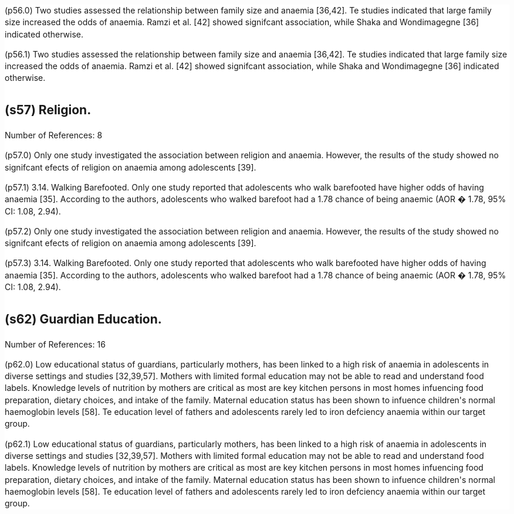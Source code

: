 (p56.0) Two studies assessed the relationship between family size and anaemia [36,42]. Te studies indicated that large family size increased the odds of anaemia. Ramzi et al. [42] showed signifcant association, while Shaka and Wondimagegne [36] indicated otherwise.

(p56.1) Two studies assessed the relationship between family size and anaemia [36,42]. Te studies indicated that large family size increased the odds of anaemia. Ramzi et al. [42] showed signifcant association, while Shaka and Wondimagegne [36] indicated otherwise.
## (s57) Religion.
Number of References: 8

(p57.0) Only one study investigated the association between religion and anaemia. However, the results of the study showed no signifcant efects of religion on anaemia among adolescents [39].

(p57.1) 3.14. Walking Barefooted. Only one study reported that adolescents who walk barefooted have higher odds of having anaemia [35]. According to the authors, adolescents who walked barefoot had a 1.78 chance of being anaemic (AOR � 1.78, 95% CI: 1.08, 2.94).

(p57.2) Only one study investigated the association between religion and anaemia. However, the results of the study showed no signifcant efects of religion on anaemia among adolescents [39].

(p57.3) 3.14. Walking Barefooted. Only one study reported that adolescents who walk barefooted have higher odds of having anaemia [35]. According to the authors, adolescents who walked barefoot had a 1.78 chance of being anaemic (AOR � 1.78, 95% CI: 1.08, 2.94).
## (s62) Guardian Education.
Number of References: 16

(p62.0) Low educational status of guardians, particularly mothers, has been linked to a high risk of anaemia in adolescents in diverse settings and studies [32,39,57]. Mothers with limited formal education may not be able to read and understand food labels. Knowledge levels of nutrition by mothers are critical as most are key kitchen persons in most homes infuencing food preparation, dietary choices, and intake of the family. Maternal education status has been shown to infuence children's normal haemoglobin levels [58]. Te education level of fathers and adolescents rarely led to iron defciency anaemia within our target group.

(p62.1) Low educational status of guardians, particularly mothers, has been linked to a high risk of anaemia in adolescents in diverse settings and studies [32,39,57]. Mothers with limited formal education may not be able to read and understand food labels. Knowledge levels of nutrition by mothers are critical as most are key kitchen persons in most homes infuencing food preparation, dietary choices, and intake of the family. Maternal education status has been shown to infuence children's normal haemoglobin levels [58]. Te education level of fathers and adolescents rarely led to iron defciency anaemia within our target group.
